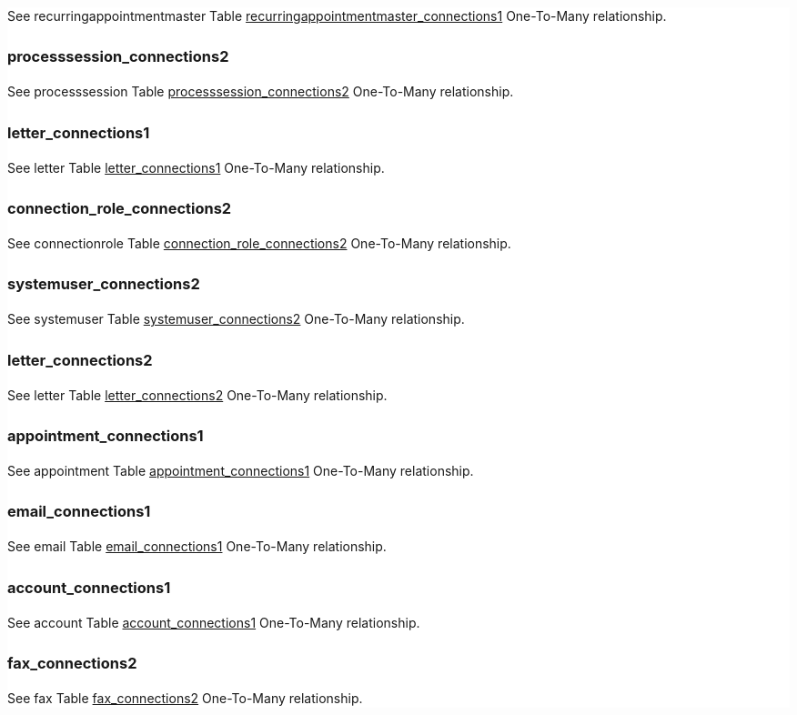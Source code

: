 See recurringappointmentmaster Table [recurringappointmentmaster_connections1](recurringappointmentmaster.md#BKMK_recurringappointmentmaster_connections1) One-To-Many relationship.

### <a name="BKMK_processsession_connections2"></a> processsession_connections2

See processsession Table [processsession_connections2](processsession.md#BKMK_processsession_connections2) One-To-Many relationship.

### <a name="BKMK_letter_connections1"></a> letter_connections1

See letter Table [letter_connections1](letter.md#BKMK_letter_connections1) One-To-Many relationship.

### <a name="BKMK_connection_role_connections2"></a> connection_role_connections2

See connectionrole Table [connection_role_connections2](connectionrole.md#BKMK_connection_role_connections2) One-To-Many relationship.

### <a name="BKMK_systemuser_connections2"></a> systemuser_connections2

See systemuser Table [systemuser_connections2](systemuser.md#BKMK_systemuser_connections2) One-To-Many relationship.

### <a name="BKMK_letter_connections2"></a> letter_connections2

See letter Table [letter_connections2](letter.md#BKMK_letter_connections2) One-To-Many relationship.

### <a name="BKMK_appointment_connections1"></a> appointment_connections1

See appointment Table [appointment_connections1](appointment.md#BKMK_appointment_connections1) One-To-Many relationship.

### <a name="BKMK_email_connections1"></a> email_connections1

See email Table [email_connections1](email.md#BKMK_email_connections1) One-To-Many relationship.

### <a name="BKMK_account_connections1"></a> account_connections1

See account Table [account_connections1](account.md#BKMK_account_connections1) One-To-Many relationship.

### <a name="BKMK_fax_connections2"></a> fax_connections2

See fax Table [fax_connections2](fax.md#BKMK_fax_connections2) One-To-Many relationship.
